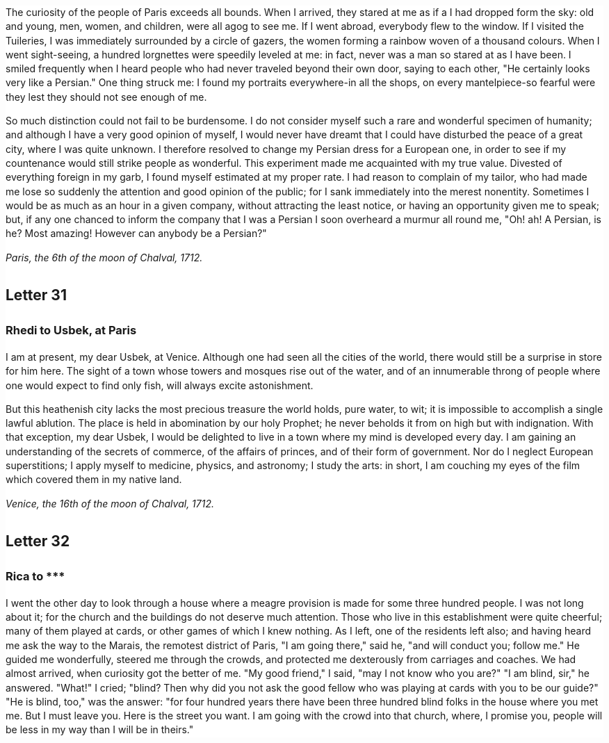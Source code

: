 The curiosity of the people of Paris exceeds all bounds. When I arrived, they stared at me as if a I had dropped form the sky: old and young, men, women, and children, were all agog to see me. If I went abroad, everybody flew to the window. If I visited the Tuileries, I was immediately surrounded by a circle of gazers, the women forming a rainbow woven of a thousand colours. When I went sight-seeing, a hundred lorgnettes were speedily leveled at me: in fact, never was a man so stared at as I have been. I smiled frequently when I heard people who had never traveled beyond their own door, saying to each other, "He certainly looks very like a Persian." One thing struck me: I found my portraits everywhere-in all the shops, on every mantelpiece-so fearful were they lest they should not see enough of me.

So much distinction could not fail to be burdensome. I do not consider myself such a rare and wonderful specimen of humanity; and although I have a very good opinion of myself, I would never have dreamt that I could have disturbed the peace of a great city, where I was quite unknown. I therefore resolved to change my Persian dress for a European one, in order to see if my countenance would still strike people as wonderful. This experiment made me acquainted with my true value. Divested of everything foreign in my garb, I found myself estimated at my proper rate. I had reason to complain of my tailor, who had made me lose so suddenly the attention and good opinion of the public; for I sank immediately into the merest nonentity. Sometimes I would be as much as an hour in a given company, without attracting the least notice, or having an opportunity given me to speak; but, if any one chanced to inform the company that I was a Persian I soon overheard a murmur all round me, "Oh! ah! A Persian, is he? Most amazing! However can anybody be a Persian?"

_Paris, the 6th of the moon of Chalval, 1712._


## Letter 31

### Rhedi to Usbek, at Paris

I am at present, my dear Usbek, at Venice. Although one had seen all the cities of the world, there would still be a surprise in store for him here. The sight of a town whose towers and mosques rise out of the water, and of an innumerable throng of people where one would expect to find only fish, will always excite astonishment.

But this heathenish city lacks the most precious treasure the world holds, pure water, to wit; it is impossible to accomplish a single lawful ablution. The place is held in abomination by our holy Prophet; he never beholds it from on high but with indignation. With that exception, my dear Usbek, I would be delighted to live in a town where my mind is developed every day. I am gaining an understanding of the secrets of commerce, of the affairs of princes, and of their form of government. Nor do I neglect European superstitions; I apply myself to medicine, physics, and astronomy; I study the arts: in short, I am couching my eyes of the film which covered them in my native land.

_Venice, the 16th of the moon of Chalval, 1712._


## Letter 32

### Rica to ***

I went the other day to look through a house where a meagre provision is made for some three hundred people. I was not long about it; for the church and the buildings do not deserve much attention. Those who live in this establishment were quite cheerful; many of them played at cards, or other games of which I knew nothing. As I left, one of the residents left also; and having heard me ask the way to the Marais, the remotest district of Paris, "I am going there," said he, "and will conduct you; follow me." He guided me wonderfully, steered me through the crowds, and protected me dexterously from carriages and coaches. We had almost arrived, when curiosity got the better of me. "My good friend," I said, "may I not know who you are?" "I am blind, sir," he answered. "What!" I cried; "blind? Then why did you not ask the good fellow who was playing at cards with you to be our guide?" "He is blind, too," was the answer: "for four hundred years there have been three hundred blind folks in the house where you met me. But I must leave you. Here is the street you want. I am going with the crowd into that church, where, I promise you, people will be less in my way than I will be in theirs."
